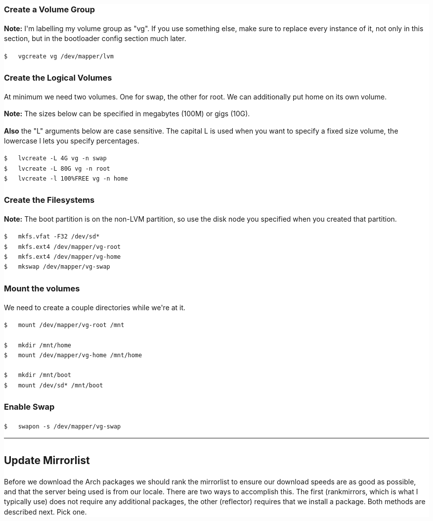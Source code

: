 ### Create a Volume Group

__Note:__ I'm labelling my volume group as "vg". If you use something else, make sure to replace every instance of it, not only in this section, but in the bootloader config section much later.

    $   vgcreate vg /dev/mapper/lvm

### Create the Logical Volumes

At minimum we need two volumes. One for swap, the other for root. We can additionally put home on its own volume.

__Note:__ The sizes below can be specified in megabytes (100M) or gigs (10G).

__Also__ the "L" arguments below are case sensitive. The capital L is used when you want to specify a fixed size volume, the lowercase l lets you specify percentages.

    $   lvcreate -L 4G vg -n swap
    $   lvcreate -L 80G vg -n root
    $   lvcreate -l 100%FREE vg -n home

### Create the Filesystems

__Note:__ The boot partition is on the non-LVM partition, so use the disk node you specified when you created that partition.

    $   mkfs.vfat -F32 /dev/sd*
    $   mkfs.ext4 /dev/mapper/vg-root
    $   mkfs.ext4 /dev/mapper/vg-home
    $   mkswap /dev/mapper/vg-swap

### Mount the volumes

We need to create a couple directories while we're at it.

    $   mount /dev/mapper/vg-root /mnt

    $   mkdir /mnt/home
    $   mount /dev/mapper/vg-home /mnt/home

    $   mkdir /mnt/boot
    $   mount /dev/sd* /mnt/boot

### Enable Swap

    $   swapon -s /dev/mapper/vg-swap

---

## Update Mirrorlist

Before we download the Arch packages we should rank the mirrorlist to ensure our download speeds are as good as possible, and that the server being used is from our locale. There are two ways to accomplish this. The first (rankmirrors, which is what I typically use) does not require any additional packages, the other (reflector) requires that we install a package. Both methods are described next. Pick one.
